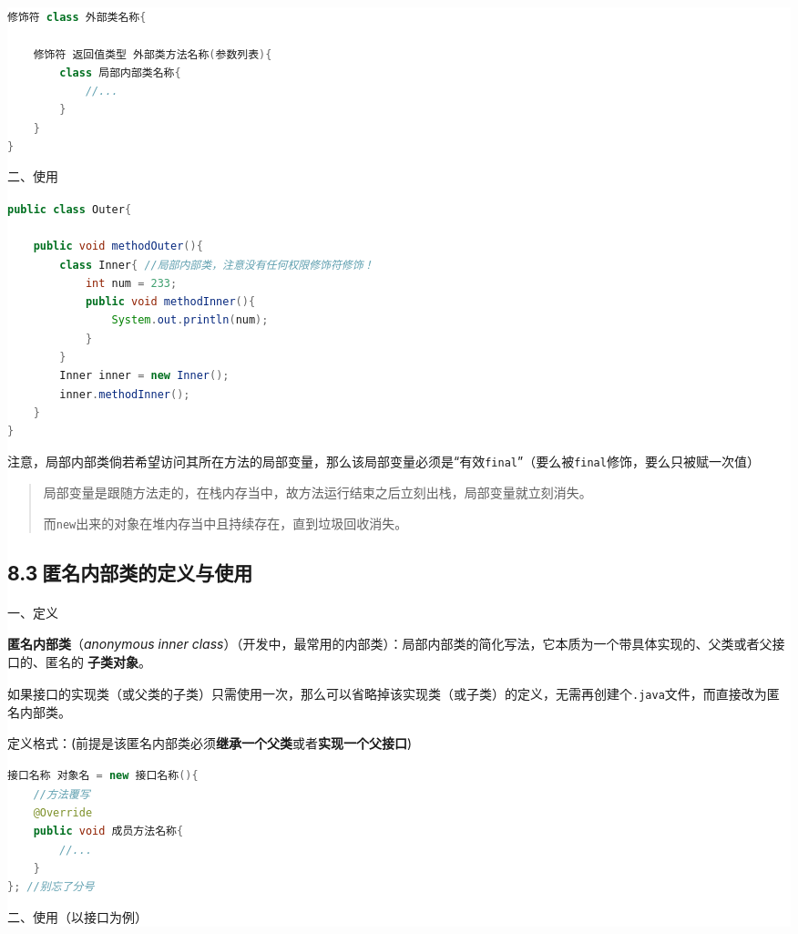 ```java
修饰符 class 外部类名称{
    
    修饰符 返回值类型 外部类方法名称(参数列表){
        class 局部内部类名称{
            //...
        }
    }
}
```

二、使用

```java
public class Outer{
    
    public void methodOuter(){
        class Inner{ //局部内部类，注意没有任何权限修饰符修饰！
            int num = 233;
            public void methodInner(){
                System.out.println(num);
            }
        }
        Inner inner = new Inner();
        inner.methodInner();
    } 
}
```

注意，局部内部类倘若希望访问其所在方法的局部变量，那么该局部变量必须是“有效`final`”（要么被`final`修饰，要么只被赋一次值）

> 局部变量是跟随方法走的，在栈内存当中，故方法运行结束之后立刻出栈，局部变量就立刻消失。
>
> 而`new`出来的对象在堆内存当中且持续存在，直到垃圾回收消失。

## 8.3 匿名内部类的定义与使用

一、定义

**匿名内部类**（*anonymous inner class*）（开发中，最常用的内部类）：局部内部类的简化写法，它本质为一个带具体实现的、父类或者父接口的、匿名的 **子类对象**。

如果接口的实现类（或父类的子类）只需使用一次，那么可以省略掉该实现类（或子类）的定义，无需再创建个`.java`文件，而直接改为匿名内部类。

定义格式：(前提是该匿名内部类必须**继承一个父类**或者**实现一个父接口**)

```java
接口名称 对象名 = new 接口名称(){
  	//方法覆写
    @Override
    public void 成员方法名称{
        //...
    }
}; //别忘了分号
```

二、使用（以接口为例）
